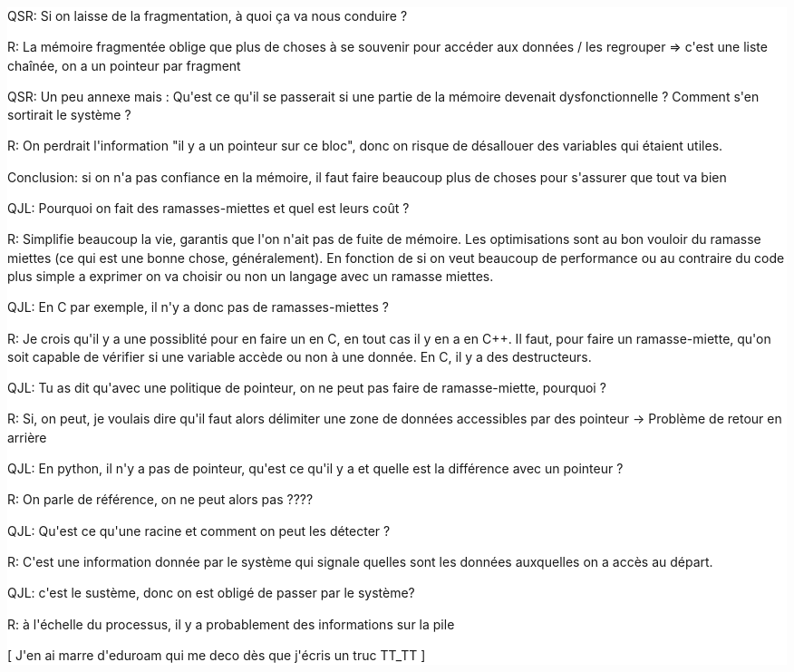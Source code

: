
QSR: Si on laisse de la fragmentation, à quoi ça va nous conduire ?

R: La mémoire fragmentée oblige que plus de choses à se souvenir pour accéder aux données / les regrouper => c'est une liste chaînée, on a un pointeur par fragment



QSR: Un peu annexe mais : Qu'est ce qu'il se passerait si une partie de la mémoire devenait dysfonctionnelle ? Comment s'en sortirait le système ?

R: On perdrait l'information "il y a un pointeur sur ce bloc", donc on risque de désallouer des variables qui étaient utiles.

Conclusion: si on n'a pas confiance en la mémoire, il faut faire beaucoup plus de choses pour s'assurer que tout va bien



QJL: Pourquoi on fait des ramasses-miettes et quel est leurs coût ?

R: Simplifie beaucoup la vie, garantis que l'on n'ait pas de fuite de mémoire. Les optimisations sont au bon vouloir du ramasse miettes (ce qui est une bonne chose, généralement). En fonction de si on veut beaucoup de performance ou au contraire du code plus simple a exprimer on va choisir ou non un langage avec un ramasse miettes.



QJL: En C par exemple, il n'y a donc pas de ramasses-miettes ?

R: Je crois qu'il y a une possiblité pour en faire un en C, en tout cas il y en a en C++. Il faut, pour faire un ramasse-miette, qu'on soit capable de vérifier si une variable accède ou non à une donnée. En C, il y a des destructeurs.



QJL: Tu as dit qu'avec une politique de pointeur, on ne peut pas faire de ramasse-miette, pourquoi ?

R: Si, on peut, je voulais dire qu'il faut alors délimiter une zone de données accessibles par des pointeur -> Problème de retour en arrière



QJL: En python, il n'y a pas de pointeur, qu'est ce qu'il y a et quelle est la différence avec un pointeur ?

R: On parle de référence, on ne peut alors pas ????



QJL: Qu'est ce qu'une racine et comment on peut les détecter ?

R: C'est une information donnée par le système qui signale quelles sont les données auxquelles on a accès au départ.

QJL: c'est le sustème, donc on est obligé de passer par le système?

R: à l'échelle du processus, il y a probablement des informations sur la pile



[ J'en ai marre d'eduroam qui me deco dès que j'écris un truc TT\_TT ]



